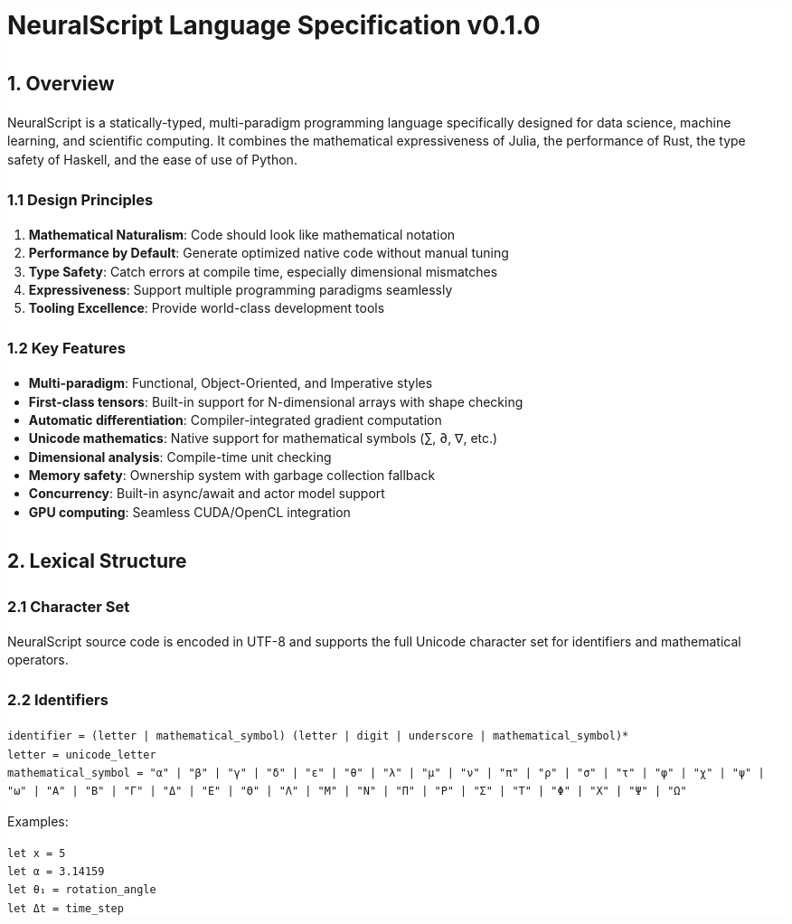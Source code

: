 # NeuralScript Language Specification v0.1.0

## 1. Overview

NeuralScript is a statically-typed, multi-paradigm programming language specifically designed for data science, machine learning, and scientific computing. It combines the mathematical expressiveness of Julia, the performance of Rust, the type safety of Haskell, and the ease of use of Python.

### 1.1 Design Principles

1. **Mathematical Naturalism**: Code should look like mathematical notation
2. **Performance by Default**: Generate optimized native code without manual tuning
3. **Type Safety**: Catch errors at compile time, especially dimensional mismatches
4. **Expressiveness**: Support multiple programming paradigms seamlessly
5. **Tooling Excellence**: Provide world-class development tools

### 1.2 Key Features

- **Multi-paradigm**: Functional, Object-Oriented, and Imperative styles
- **First-class tensors**: Built-in support for N-dimensional arrays with shape checking
- **Automatic differentiation**: Compiler-integrated gradient computation
- **Unicode mathematics**: Native support for mathematical symbols (∑, ∂, ∇, etc.)
- **Dimensional analysis**: Compile-time unit checking
- **Memory safety**: Ownership system with garbage collection fallback
- **Concurrency**: Built-in async/await and actor model support
- **GPU computing**: Seamless CUDA/OpenCL integration

## 2. Lexical Structure

### 2.1 Character Set

NeuralScript source code is encoded in UTF-8 and supports the full Unicode character set for identifiers and mathematical operators.

### 2.2 Identifiers

```ebnf
identifier = (letter | mathematical_symbol) (letter | digit | underscore | mathematical_symbol)*
letter = unicode_letter
mathematical_symbol = "α" | "β" | "γ" | "δ" | "ε" | "θ" | "λ" | "μ" | "ν" | "π" | "ρ" | "σ" | "τ" | "φ" | "χ" | "ψ" | "ω" | "Α" | "Β" | "Γ" | "Δ" | "Ε" | "Θ" | "Λ" | "Μ" | "Ν" | "Π" | "Ρ" | "Σ" | "Τ" | "Φ" | "Χ" | "Ψ" | "Ω"
```

Examples:
```neuralscript
let x = 5
let α = 3.14159
let θ₁ = rotation_angle
let Δt = time_step
```
